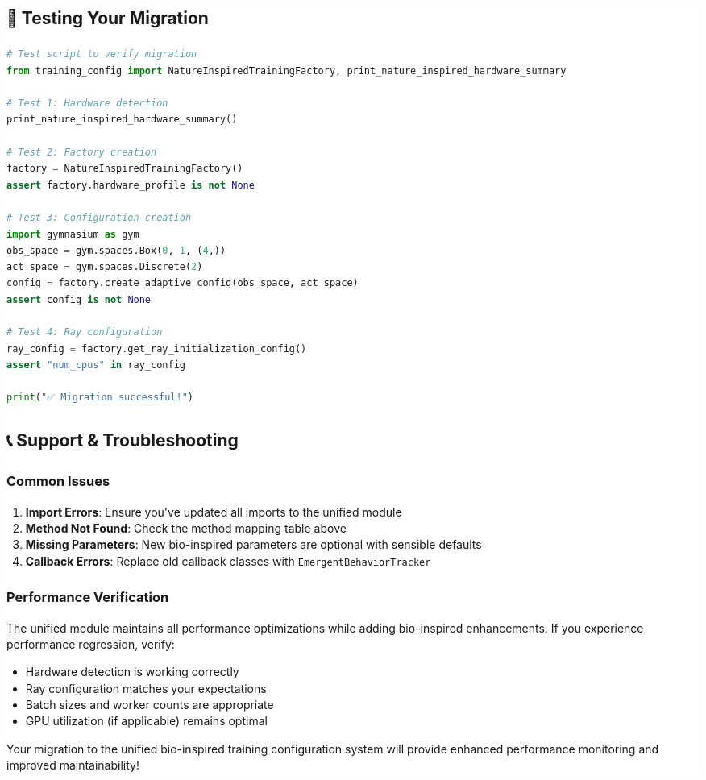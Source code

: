 ## 🧪 Testing Your Migration

```python
# Test script to verify migration
from training_config import NatureInspiredTrainingFactory, print_nature_inspired_hardware_summary

# Test 1: Hardware detection
print_nature_inspired_hardware_summary()

# Test 2: Factory creation
factory = NatureInspiredTrainingFactory()
assert factory.hardware_profile is not None

# Test 3: Configuration creation
import gymnasium as gym
obs_space = gym.spaces.Box(0, 1, (4,))
act_space = gym.spaces.Discrete(2)
config = factory.create_adaptive_config(obs_space, act_space)
assert config is not None

# Test 4: Ray configuration
ray_config = factory.get_ray_initialization_config()
assert "num_cpus" in ray_config

print("✅ Migration successful!")
```

## 📞 Support & Troubleshooting

### **Common Issues**
1. **Import Errors**: Ensure you've updated all imports to the unified module
2. **Method Not Found**: Check the method mapping table above
3. **Missing Parameters**: New bio-inspired parameters are optional with sensible defaults
4. **Callback Errors**: Replace old callback classes with `EmergentBehaviorTracker`

### **Performance Verification**
The unified module maintains all performance optimizations while adding bio-inspired enhancements. If you experience performance regression, verify:
- Hardware detection is working correctly
- Ray configuration matches your expectations
- Batch sizes and worker counts are appropriate
- GPU utilization (if applicable) remains optimal

Your migration to the unified bio-inspired training configuration system will provide enhanced performance monitoring and improved maintainability!
